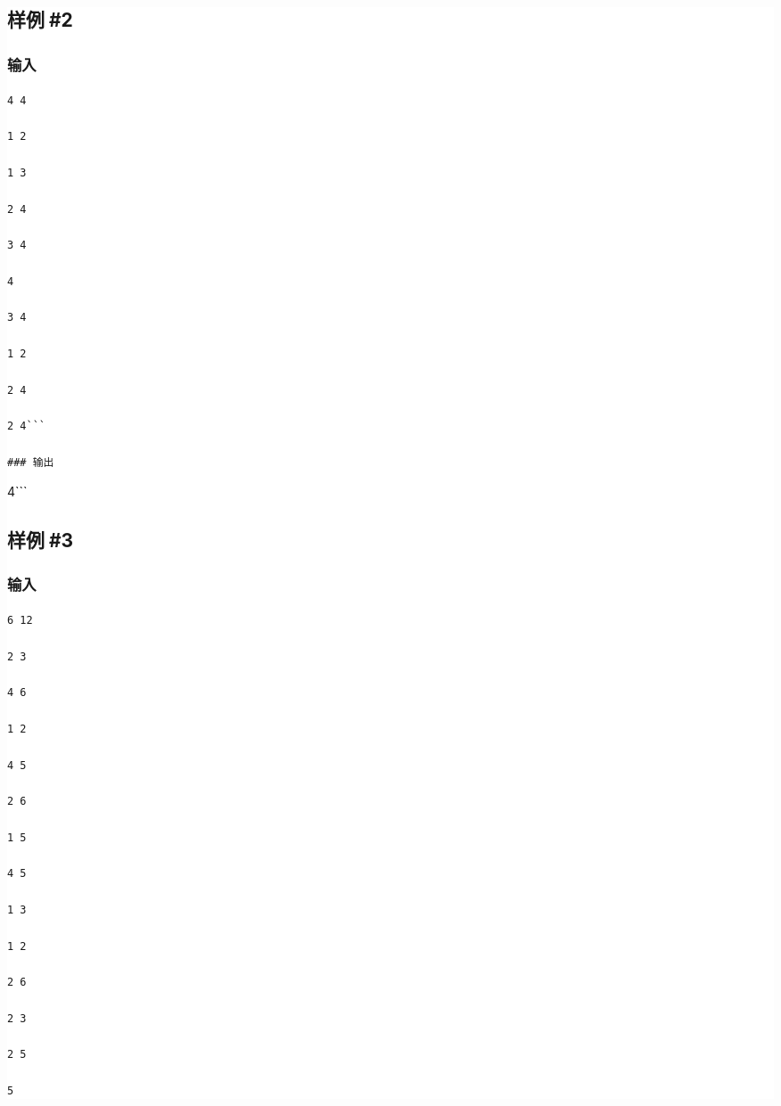 ## 样例 #2

### 输入

```
4 4

1 2

1 3

2 4

3 4

4

3 4

1 2

2 4

2 4```

### 输出

```
4```

## 样例 #3

### 输入

```
6 12

2 3

4 6

1 2

4 5

2 6

1 5

4 5

1 3

1 2

2 6

2 3

2 5

5

```